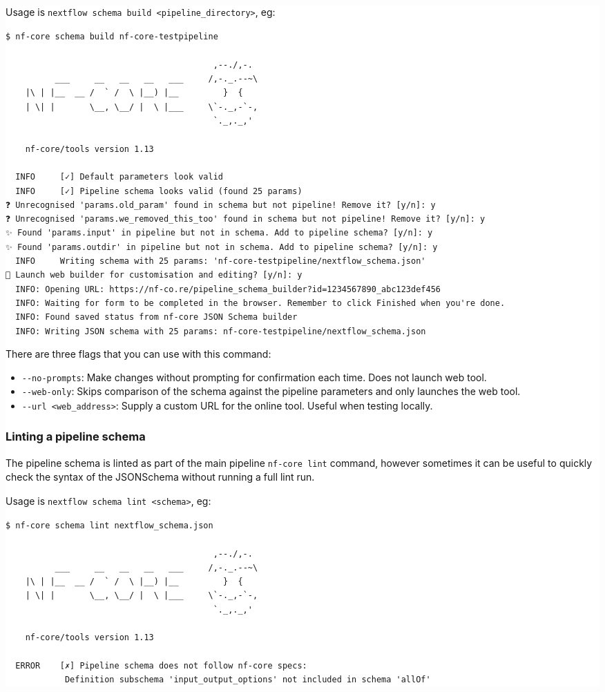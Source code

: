 Usage is `nextflow schema build <pipeline_directory>`, eg:

```console
$ nf-core schema build nf-core-testpipeline

                                          ,--./,-.
          ___     __   __   __   ___     /,-._.--~\
    |\ | |__  __ /  ` /  \ |__) |__         }  {
    | \| |       \__, \__/ |  \ |___     \`-._,-`-,
                                          `._,._,'

    nf-core/tools version 1.13

  INFO     [✓] Default parameters look valid
  INFO     [✓] Pipeline schema looks valid (found 25 params)
❓ Unrecognised 'params.old_param' found in schema but not pipeline! Remove it? [y/n]: y
❓ Unrecognised 'params.we_removed_this_too' found in schema but not pipeline! Remove it? [y/n]: y
✨ Found 'params.input' in pipeline but not in schema. Add to pipeline schema? [y/n]: y
✨ Found 'params.outdir' in pipeline but not in schema. Add to pipeline schema? [y/n]: y
  INFO     Writing schema with 25 params: 'nf-core-testpipeline/nextflow_schema.json'
🚀 Launch web builder for customisation and editing? [y/n]: y
  INFO: Opening URL: https://nf-co.re/pipeline_schema_builder?id=1234567890_abc123def456
  INFO: Waiting for form to be completed in the browser. Remember to click Finished when you're done.
  INFO: Found saved status from nf-core JSON Schema builder
  INFO: Writing JSON schema with 25 params: nf-core-testpipeline/nextflow_schema.json
```

There are three flags that you can use with this command:

* `--no-prompts`: Make changes without prompting for confirmation each time. Does not launch web tool.
* `--web-only`: Skips comparison of the schema against the pipeline parameters and only launches the web tool.
* `--url <web_address>`: Supply a custom URL for the online tool. Useful when testing locally.

### Linting a pipeline schema

The pipeline schema is linted as part of the main pipeline `nf-core lint` command,
however sometimes it can be useful to quickly check the syntax of the JSONSchema without running a full lint run.

Usage is `nextflow schema lint <schema>`, eg:

```console
$ nf-core schema lint nextflow_schema.json

                                          ,--./,-.
          ___     __   __   __   ___     /,-._.--~\
    |\ | |__  __ /  ` /  \ |__) |__         }  {
    | \| |       \__, \__/ |  \ |___     \`-._,-`-,
                                          `._,._,'

    nf-core/tools version 1.13

  ERROR    [✗] Pipeline schema does not follow nf-core specs:
            Definition subschema 'input_output_options' not included in schema 'allOf'
```
